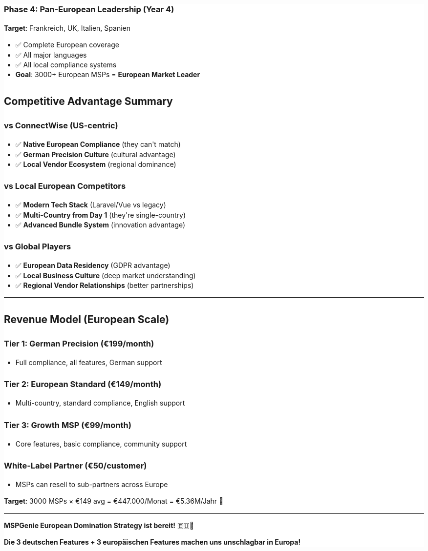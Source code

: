 ### Phase 4: Pan-European Leadership (Year 4)
**Target**: Frankreich, UK, Italien, Spanien
- ✅ Complete European coverage
- ✅ All major languages
- ✅ All local compliance systems
- **Goal**: 3000+ European MSPs = **European Market Leader**

## Competitive Advantage Summary

### vs ConnectWise (US-centric)
- ✅ **Native European Compliance** (they can't match)
- ✅ **German Precision Culture** (cultural advantage)
- ✅ **Local Vendor Ecosystem** (regional dominance)

### vs Local European Competitors
- ✅ **Modern Tech Stack** (Laravel/Vue vs legacy)
- ✅ **Multi-Country from Day 1** (they're single-country)
- ✅ **Advanced Bundle System** (innovation advantage)

### vs Global Players
- ✅ **European Data Residency** (GDPR advantage)
- ✅ **Local Business Culture** (deep market understanding)
- ✅ **Regional Vendor Relationships** (better partnerships)

---

## Revenue Model (European Scale)

### Tier 1: German Precision (€199/month)
- Full compliance, all features, German support

### Tier 2: European Standard (€149/month)  
- Multi-country, standard compliance, English support

### Tier 3: Growth MSP (€99/month)
- Core features, basic compliance, community support

### White-Label Partner (€50/customer)
- MSPs can resell to sub-partners across Europe

**Target**: 3000 MSPs × €149 avg = €447.000/Monat = €5.36M/Jahr 🎯

---

**MSPGenie European Domination Strategy ist bereit!** 🇪🇺👑

**Die 3 deutschen Features + 3 europäischen Features machen uns unschlagbar in Europa!**
